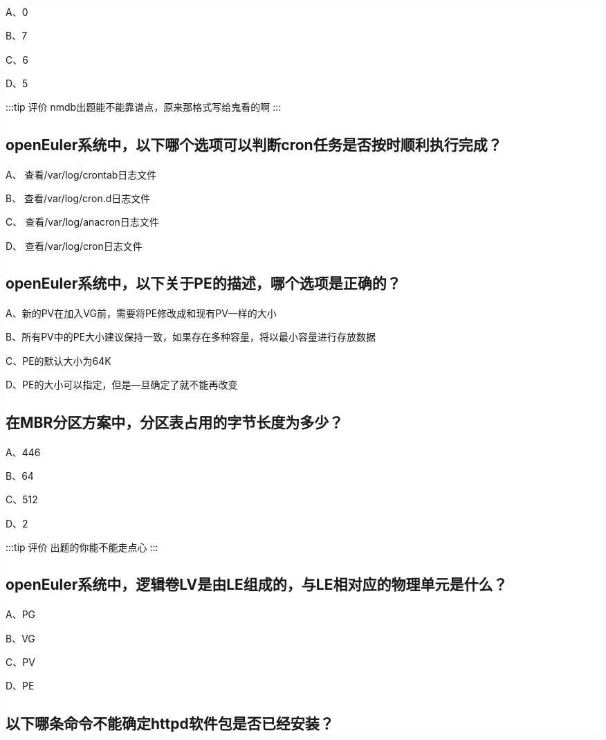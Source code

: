 A、0
 
B、7
 
C、6
 
D、5

:::tip 评价
nmdb出题能不能靠谱点，原来那格式写给鬼看的啊
:::

## openEuler系统中，以下哪个选项可以判断cron任务是否按时顺利执行完成？
 
A、 查看/var/log/crontab日志文件
 
B、   查看/var/log/cron.d日志文件
 
C、  查看/var/log/anacron日志文件
 
D、  查看/var/log/cron日志文件

## openEuler系统中，以下关于PE的描述，哪个选项是正确的？
 
A、新的PV在加入VG前，需要将PE修改成和现有PV—样的大小
 
B、所有PV中的PE大小建议保持一致，如果存在多种容量，将以最小容量进行存放数据
 
C、PE的默认大小为64K
 
D、PE的大小可以指定，但是—旦确定了就不能再改变

## 在MBR分区方案中，分区表占用的字节长度为多少？

A、446
 
B、64
 
C、512
 
D、2

:::tip 评价
出题的你能不能走点心
:::

## openEuler系统中，逻辑卷LV是由LE组成的，与LE相对应的物理单元是什么？
 
A、PG
 
B、VG
 
C、PV
 
D、PE

## 以下哪条命令不能确定httpd软件包是否已经安装？
 